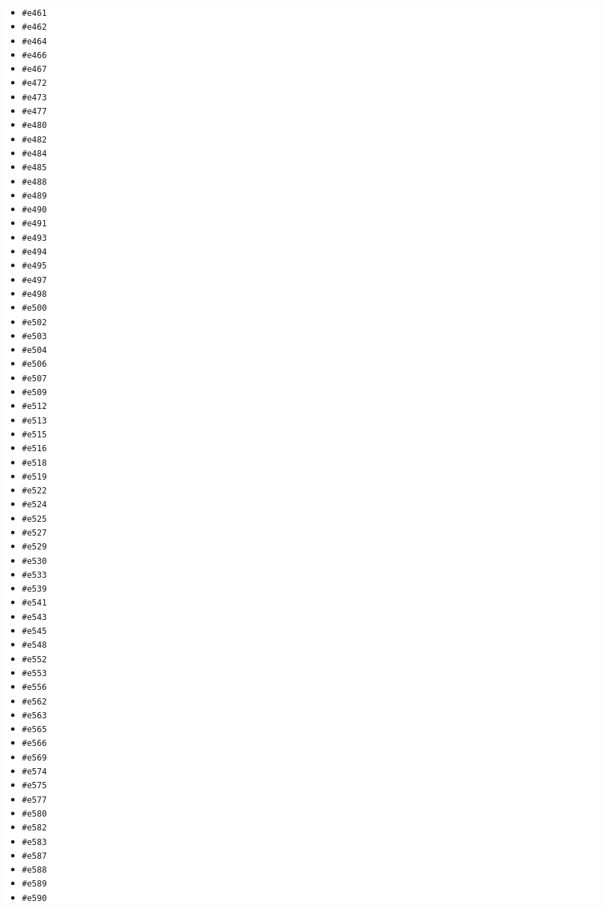 - `#e461`
- `#e462`
- `#e464`
- `#e466`
- `#e467`
- `#e472`
- `#e473`
- `#e477`
- `#e480`
- `#e482`
- `#e484`
- `#e485`
- `#e488`
- `#e489`
- `#e490`
- `#e491`
- `#e493`
- `#e494`
- `#e495`
- `#e497`
- `#e498`
- `#e500`
- `#e502`
- `#e503`
- `#e504`
- `#e506`
- `#e507`
- `#e509`
- `#e512`
- `#e513`
- `#e515`
- `#e516`
- `#e518`
- `#e519`
- `#e522`
- `#e524`
- `#e525`
- `#e527`
- `#e529`
- `#e530`
- `#e533`
- `#e539`
- `#e541`
- `#e543`
- `#e545`
- `#e548`
- `#e552`
- `#e553`
- `#e556`
- `#e562`
- `#e563`
- `#e565`
- `#e566`
- `#e569`
- `#e574`
- `#e575`
- `#e577`
- `#e580`
- `#e582`
- `#e583`
- `#e587`
- `#e588`
- `#e589`
- `#e590`